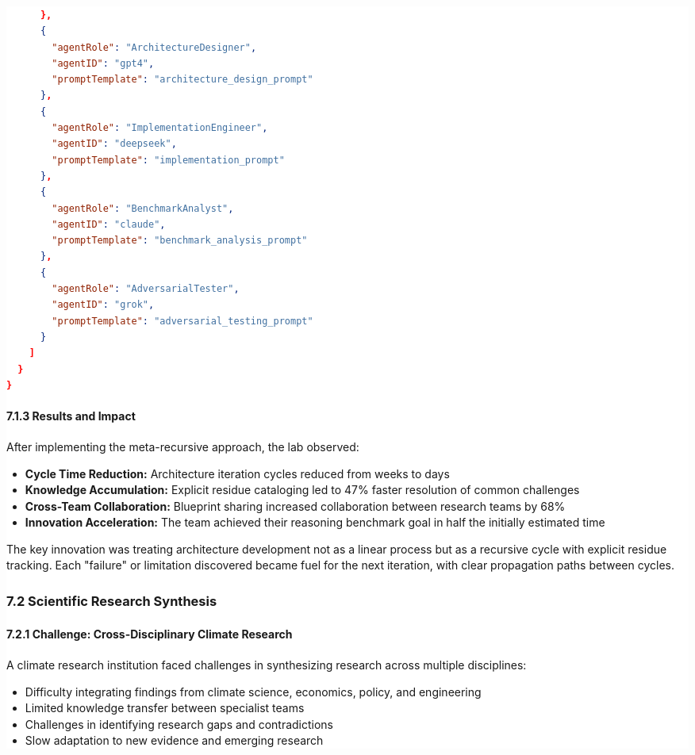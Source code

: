 ```json
      },
      {
        "agentRole": "ArchitectureDesigner",
        "agentID": "gpt4",
        "promptTemplate": "architecture_design_prompt"
      },
      {
        "agentRole": "ImplementationEngineer",
        "agentID": "deepseek",
        "promptTemplate": "implementation_prompt"
      },
      {
        "agentRole": "BenchmarkAnalyst",
        "agentID": "claude",
        "promptTemplate": "benchmark_analysis_prompt"
      },
      {
        "agentRole": "AdversarialTester",
        "agentID": "grok",
        "promptTemplate": "adversarial_testing_prompt"
      }
    ]
  }
}
```

#### 7.1.3 Results and Impact

After implementing the meta-recursive approach, the lab observed:

- **Cycle Time Reduction:** Architecture iteration cycles reduced from weeks to days
- **Knowledge Accumulation:** Explicit residue cataloging led to 47% faster resolution of common challenges
- **Cross-Team Collaboration:** Blueprint sharing increased collaboration between research teams by 68%
- **Innovation Acceleration:** The team achieved their reasoning benchmark goal in half the initially estimated time

The key innovation was treating architecture development not as a linear process but as a recursive cycle with explicit residue tracking. Each "failure" or limitation discovered became fuel for the next iteration, with clear propagation paths between cycles.

### 7.2 Scientific Research Synthesis

#### 7.2.1 Challenge: Cross-Disciplinary Climate Research

A climate research institution faced challenges in synthesizing research across multiple disciplines:

- Difficulty integrating findings from climate science, economics, policy, and engineering
- Limited knowledge transfer between specialist teams
- Challenges in identifying research gaps and contradictions
- Slow adaptation to new evidence and emerging research
